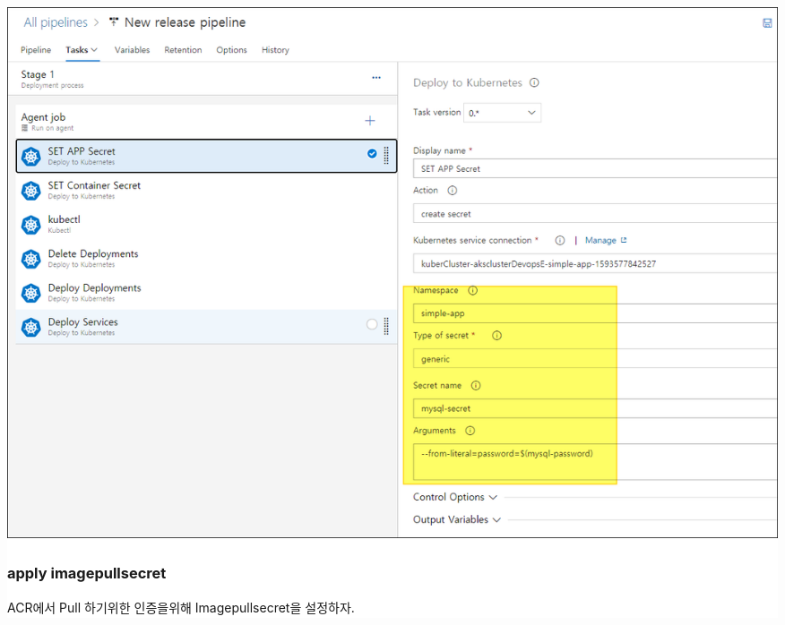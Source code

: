 ![](/files/blog/2020-07-22/2020-07-20-09-32-37.png)
### apply imagepullsecret
ACR에서 Pull 하기위한 인증을위해 Imagepullsecret을 설정하자.  